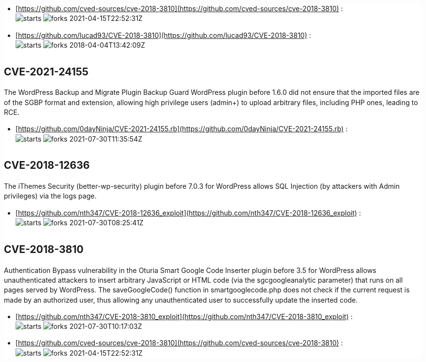 - [https://github.com/cved-sources/cve-2018-3810](https://github.com/cved-sources/cve-2018-3810) :  
![starts](https://img.shields.io/github/stars/cved-sources/cve-2018-3810.svg) 
![forks](https://img.shields.io/github/forks/cved-sources/cve-2018-3810.svg) 
2021-04-15T22:52:31Z

- [https://github.com/lucad93/CVE-2018-3810](https://github.com/lucad93/CVE-2018-3810) :  
![starts](https://img.shields.io/github/stars/lucad93/CVE-2018-3810.svg) 
![forks](https://img.shields.io/github/forks/lucad93/CVE-2018-3810.svg) 
2018-04-04T13:42:09Z

## CVE-2021-24155
 The WordPress Backup and Migrate Plugin  Backup Guard WordPress plugin before 1.6.0 did not ensure that the imported files are of the SGBP format and extension, allowing high privilege users (admin+) to upload arbitrary files, including PHP ones, leading to RCE.

- [https://github.com/0dayNinja/CVE-2021-24155.rb](https://github.com/0dayNinja/CVE-2021-24155.rb) :  
![starts](https://img.shields.io/github/stars/0dayNinja/CVE-2021-24155.rb.svg) 
![forks](https://img.shields.io/github/forks/0dayNinja/CVE-2021-24155.rb.svg) 
2021-07-30T11:35:54Z

## CVE-2018-12636
 The iThemes Security (better-wp-security) plugin before 7.0.3 for WordPress allows SQL Injection (by attackers with Admin privileges) via the logs page.

- [https://github.com/nth347/CVE-2018-12636_exploit](https://github.com/nth347/CVE-2018-12636_exploit) :  
![starts](https://img.shields.io/github/stars/nth347/CVE-2018-12636_exploit.svg) 
![forks](https://img.shields.io/github/forks/nth347/CVE-2018-12636_exploit.svg) 
2021-07-30T08:25:41Z

## CVE-2018-3810
 Authentication Bypass vulnerability in the Oturia Smart Google Code Inserter plugin before 3.5 for WordPress allows unauthenticated attackers to insert arbitrary JavaScript or HTML code (via the sgcgoogleanalytic parameter) that runs on all pages served by WordPress. The saveGoogleCode() function in smartgooglecode.php does not check if the current request is made by an authorized user, thus allowing any unauthenticated user to successfully update the inserted code.

- [https://github.com/nth347/CVE-2018-3810_exploit](https://github.com/nth347/CVE-2018-3810_exploit) :  
![starts](https://img.shields.io/github/stars/nth347/CVE-2018-3810_exploit.svg) 
![forks](https://img.shields.io/github/forks/nth347/CVE-2018-3810_exploit.svg) 
2021-07-30T10:17:03Z

- [https://github.com/cved-sources/cve-2018-3810](https://github.com/cved-sources/cve-2018-3810) :  
![starts](https://img.shields.io/github/stars/cved-sources/cve-2018-3810.svg) 
![forks](https://img.shields.io/github/forks/cved-sources/cve-2018-3810.svg) 
2021-04-15T22:52:31Z
